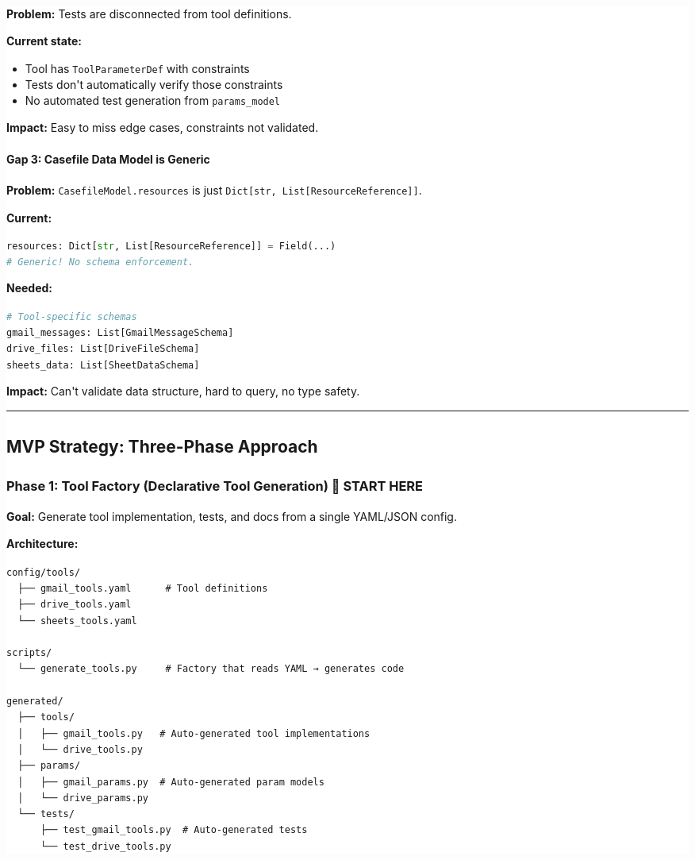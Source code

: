 **Problem:** Tests are disconnected from tool definitions.

**Current state:**
- Tool has `ToolParameterDef` with constraints
- Tests don't automatically verify those constraints
- No automated test generation from `params_model`

**Impact:** Easy to miss edge cases, constraints not validated.

#### **Gap 3: Casefile Data Model is Generic**

**Problem:** `CasefileModel.resources` is just `Dict[str, List[ResourceReference]]`.

**Current:**
```python
resources: Dict[str, List[ResourceReference]] = Field(...)
# Generic! No schema enforcement.
```

**Needed:**
```python
# Tool-specific schemas
gmail_messages: List[GmailMessageSchema]
drive_files: List[DriveFileSchema]
sheets_data: List[SheetDataSchema]
```

**Impact:** Can't validate data structure, hard to query, no type safety.

---

## MVP Strategy: Three-Phase Approach

### Phase 1: Tool Factory (Declarative Tool Generation) 🎯 **START HERE**

**Goal:** Generate tool implementation, tests, and docs from a single YAML/JSON config.

**Architecture:**
```
config/tools/
  ├── gmail_tools.yaml      # Tool definitions
  ├── drive_tools.yaml
  └── sheets_tools.yaml

scripts/
  └── generate_tools.py     # Factory that reads YAML → generates code

generated/
  ├── tools/
  │   ├── gmail_tools.py   # Auto-generated tool implementations
  │   └── drive_tools.py
  ├── params/
  │   ├── gmail_params.py  # Auto-generated param models
  │   └── drive_params.py
  └── tests/
      ├── test_gmail_tools.py  # Auto-generated tests
      └── test_drive_tools.py
```
